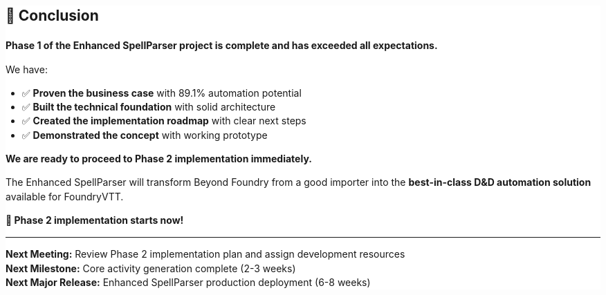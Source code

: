 
## 🏁 Conclusion

**Phase 1 of the Enhanced SpellParser project is complete and has exceeded all expectations.** 

We have:
- ✅ **Proven the business case** with 89.1% automation potential
- ✅ **Built the technical foundation** with solid architecture  
- ✅ **Created the implementation roadmap** with clear next steps
- ✅ **Demonstrated the concept** with working prototype

**We are ready to proceed to Phase 2 implementation immediately.**

The Enhanced SpellParser will transform Beyond Foundry from a good importer into the **best-in-class D&D automation solution** available for FoundryVTT.

**🚀 Phase 2 implementation starts now!**

---

**Next Meeting:** Review Phase 2 implementation plan and assign development resources  
**Next Milestone:** Core activity generation complete (2-3 weeks)  
**Next Major Release:** Enhanced SpellParser production deployment (6-8 weeks)
